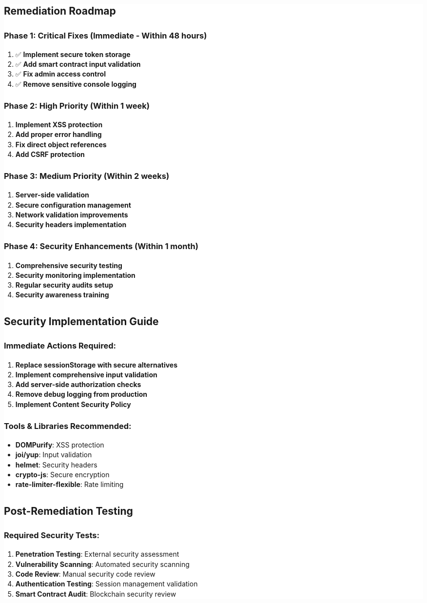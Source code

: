## Remediation Roadmap

### Phase 1: Critical Fixes (Immediate - Within 48 hours)
1. ✅ **Implement secure token storage**
2. ✅ **Add smart contract input validation**  
3. ✅ **Fix admin access control**
4. ✅ **Remove sensitive console logging**

### Phase 2: High Priority (Within 1 week)
1. **Implement XSS protection**
2. **Add proper error handling**
3. **Fix direct object references**
4. **Add CSRF protection**

### Phase 3: Medium Priority (Within 2 weeks)
1. **Server-side validation**
2. **Secure configuration management**
3. **Network validation improvements**
4. **Security headers implementation**

### Phase 4: Security Enhancements (Within 1 month)
1. **Comprehensive security testing**
2. **Security monitoring implementation**
3. **Regular security audits setup**
4. **Security awareness training**

## Security Implementation Guide

### Immediate Actions Required:

1. **Replace sessionStorage with secure alternatives**
2. **Implement comprehensive input validation**
3. **Add server-side authorization checks**
4. **Remove debug logging from production**
5. **Implement Content Security Policy**

### Tools & Libraries Recommended:
- **DOMPurify**: XSS protection
- **joi/yup**: Input validation
- **helmet**: Security headers
- **crypto-js**: Secure encryption
- **rate-limiter-flexible**: Rate limiting

## Post-Remediation Testing

### Required Security Tests:
1. **Penetration Testing**: External security assessment
2. **Vulnerability Scanning**: Automated security scanning
3. **Code Review**: Manual security code review
4. **Authentication Testing**: Session management validation
5. **Smart Contract Audit**: Blockchain security review
